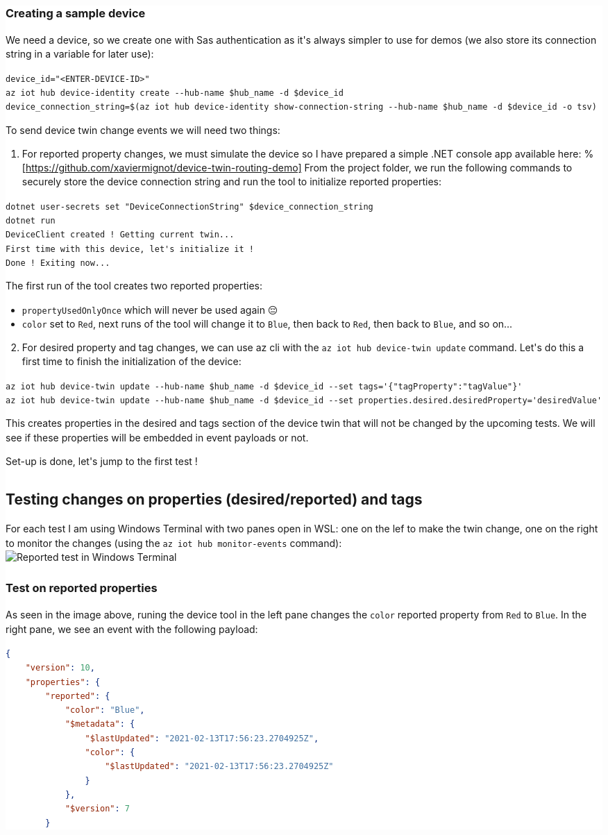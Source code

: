 ### Creating a sample device
We need a device, so we create one with Sas authentication as it's always simpler to use for demos (we also store its connection string in a variable for later use): 
```shell
device_id="<ENTER-DEVICE-ID>"
az iot hub device-identity create --hub-name $hub_name -d $device_id
device_connection_string=$(az iot hub device-identity show-connection-string --hub-name $hub_name -d $device_id -o tsv)
```
To send device twin change events we will need two things:
1. For reported property changes, we must simulate the device so I have prepared a simple .NET console app available here: 
%[https://github.com/xaviermignot/device-twin-routing-demo]
From the project folder, we run the following commands to securely store the device connection string and run the tool to initialize reported properties:
```shell
dotnet user-secrets set "DeviceConnectionString" $device_connection_string
dotnet run
DeviceClient created ! Getting current twin...
First time with this device, let's initialize it !
Done ! Exiting now...
```
The first run of the tool creates two reported properties:
- `propertyUsedOnlyOnce` which will never be used again 😔
- `color` set to `Red`, next runs of the tool will change it to `Blue`, then back to `Red`, then back to `Blue`, and so on...
2. For desired property and tag changes, we can use az cli with the `az iot hub device-twin update` command. Let's do this a first time to finish the initialization of the device:
```shell
az iot hub device-twin update --hub-name $hub_name -d $device_id --set tags='{"tagProperty":"tagValue"}'
az iot hub device-twin update --hub-name $hub_name -d $device_id --set properties.desired.desiredProperty='desiredValue'
```
This creates properties in the desired and tags section of the device twin that will not be changed by the upcoming tests. We will see if these properties will be embedded in event payloads or not.

Set-up is done, let's jump to the first test !


## Testing changes on properties (desired/reported) and tags

For each test I am using Windows Terminal with two panes open in WSL: one on the lef to make the twin change, one on the right to monitor the changes (using the `az iot hub monitor-events` command):  
![Reported test in Windows Terminal](https://blog.xmi.fr/assets/img/device-twin-routing/test-reported.png)

### Test on reported properties
As seen in the image above, runing the device tool in the left pane changes the `color` reported property from `Red` to `Blue`. In the right pane, we see an event with the following payload:
```json
{
    "version": 10,
    "properties": {
        "reported": {
            "color": "Blue",
            "$metadata": {
                "$lastUpdated": "2021-02-13T17:56:23.2704925Z",
                "color": {
                    "$lastUpdated": "2021-02-13T17:56:23.2704925Z"
                }
            },
            "$version": 7
        }
```